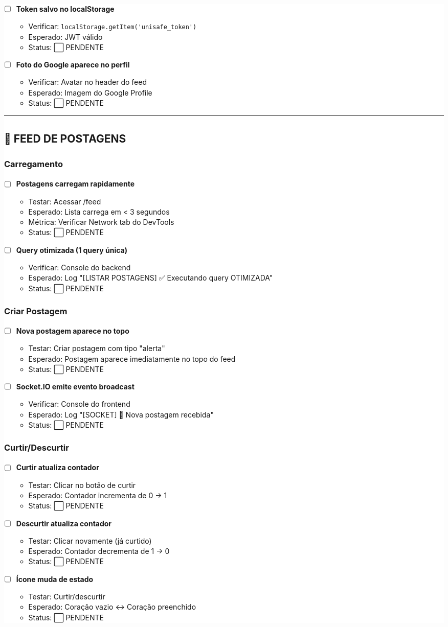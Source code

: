 - [ ] **Token salvo no localStorage**
  - Verificar: `localStorage.getItem('unisafe_token')`
  - Esperado: JWT válido
  - Status: ⬜ PENDENTE

- [ ] **Foto do Google aparece no perfil**
  - Verificar: Avatar no header do feed
  - Esperado: Imagem do Google Profile
  - Status: ⬜ PENDENTE

---

## 📰 FEED DE POSTAGENS

### Carregamento
- [ ] **Postagens carregam rapidamente**
  - Testar: Acessar /feed
  - Esperado: Lista carrega em < 3 segundos
  - Métrica: Verificar Network tab do DevTools
  - Status: ⬜ PENDENTE

- [ ] **Query otimizada (1 query única)**
  - Verificar: Console do backend
  - Esperado: Log "[LISTAR POSTAGENS] ✅ Executando query OTIMIZADA"
  - Status: ⬜ PENDENTE

### Criar Postagem
- [ ] **Nova postagem aparece no topo**
  - Testar: Criar postagem com tipo "alerta"
  - Esperado: Postagem aparece imediatamente no topo do feed
  - Status: ⬜ PENDENTE

- [ ] **Socket.IO emite evento broadcast**
  - Verificar: Console do frontend
  - Esperado: Log "[SOCKET] 📢 Nova postagem recebida"
  - Status: ⬜ PENDENTE

### Curtir/Descurtir
- [ ] **Curtir atualiza contador**
  - Testar: Clicar no botão de curtir
  - Esperado: Contador incrementa de 0 → 1
  - Status: ⬜ PENDENTE

- [ ] **Descurtir atualiza contador**
  - Testar: Clicar novamente (já curtido)
  - Esperado: Contador decrementa de 1 → 0
  - Status: ⬜ PENDENTE

- [ ] **Ícone muda de estado**
  - Testar: Curtir/descurtir
  - Esperado: Coração vazio ↔ Coração preenchido
  - Status: ⬜ PENDENTE
